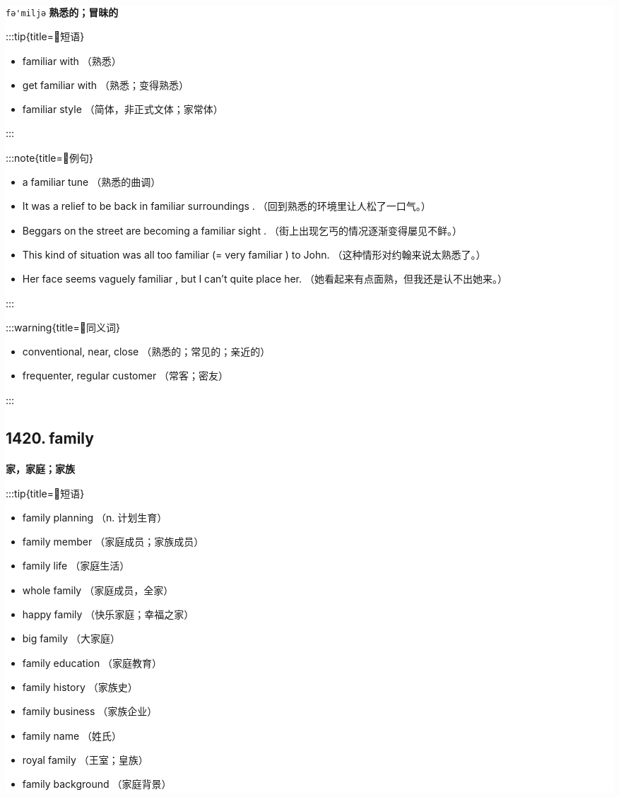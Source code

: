 `fə'miljə`  **熟悉的；冒昧的**

:::tip{title=🤩短语}

- familiar with （熟悉）

- get familiar with （熟悉；变得熟悉）

- familiar style （简体，非正式文体；家常体）

:::

:::note{title=🎤例句}

- a familiar tune （熟悉的曲调）

- It was a relief to be back in familiar surroundings . （回到熟悉的环境里让人松了一口气。）

- Beggars on the street are becoming a familiar sight . （街上出现乞丐的情况逐渐变得屡见不鲜。）

- This kind of situation was all too familiar (= very familiar ) to John. （这种情形对约翰来说太熟悉了。）

- Her face seems vaguely familiar , but I can’t quite place her. （她看起来有点面熟，但我还是认不出她来。）

:::

:::warning{title=🤔同义词}

- conventional, near, close （熟悉的；常见的；亲近的）

- frequenter, regular customer （常客；密友）

:::


## 1420. family

**家，家庭；家族**

:::tip{title=🤩短语}

- family planning （n. 计划生育）

- family member （家庭成员；家族成员）

- family life （家庭生活）

- whole family （家庭成员，全家）

- happy family （快乐家庭；幸福之家）

- big family （大家庭）

- family education （家庭教育）

- family history （家族史）

- family business （家族企业）

- family name （姓氏）

- royal family （王室；皇族）

- family background （家庭背景）
